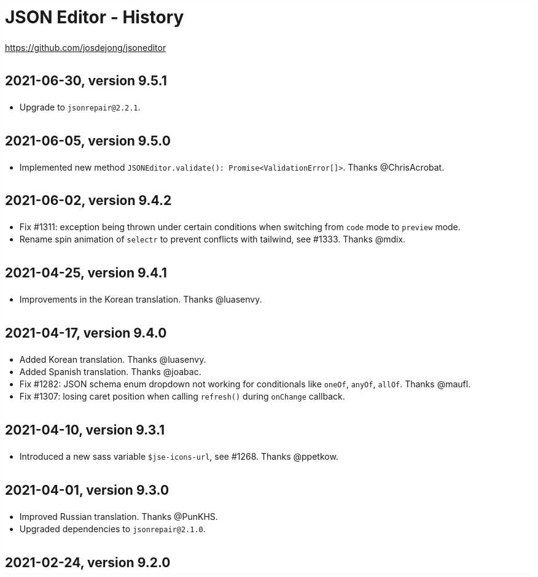 # JSON Editor - History

https://github.com/josdejong/jsoneditor


## 2021-06-30, version 9.5.1

- Upgrade to `jsonrepair@2.2.1`.


## 2021-06-05, version 9.5.0

- Implemented new method `JSONEditor.validate(): Promise<ValidationError[]>`.
  Thanks @ChrisAcrobat.


## 2021-06-02, version 9.4.2

- Fix #1311: exception being thrown under certain conditions when switching 
  from `code` mode to `preview` mode.
- Rename spin animation of `selectr` to prevent conflicts with tailwind, 
  see #1333. Thanks @mdix.


## 2021-04-25, version 9.4.1

- Improvements in the Korean translation. Thanks @luasenvy.


## 2021-04-17, version 9.4.0

- Added Korean translation. Thanks @luasenvy.
- Added Spanish translation. Thanks @joabac.
- Fix #1282: JSON schema enum dropdown not working for conditionals like 
  `oneOf`, `anyOf`, `allOf`. Thanks @maufl.
- Fix #1307: losing caret position when calling `refresh()` during `onChange`
  callback.


## 2021-04-10, version 9.3.1

- Introduced a new sass variable `$jse-icons-url`, see #1268. Thanks @ppetkow.


## 2021-04-01, version 9.3.0

- Improved Russian translation. Thanks @PunKHS.
- Upgraded dependencies to `jsonrepair@2.1.0`.


## 2021-02-24, version 9.2.0
